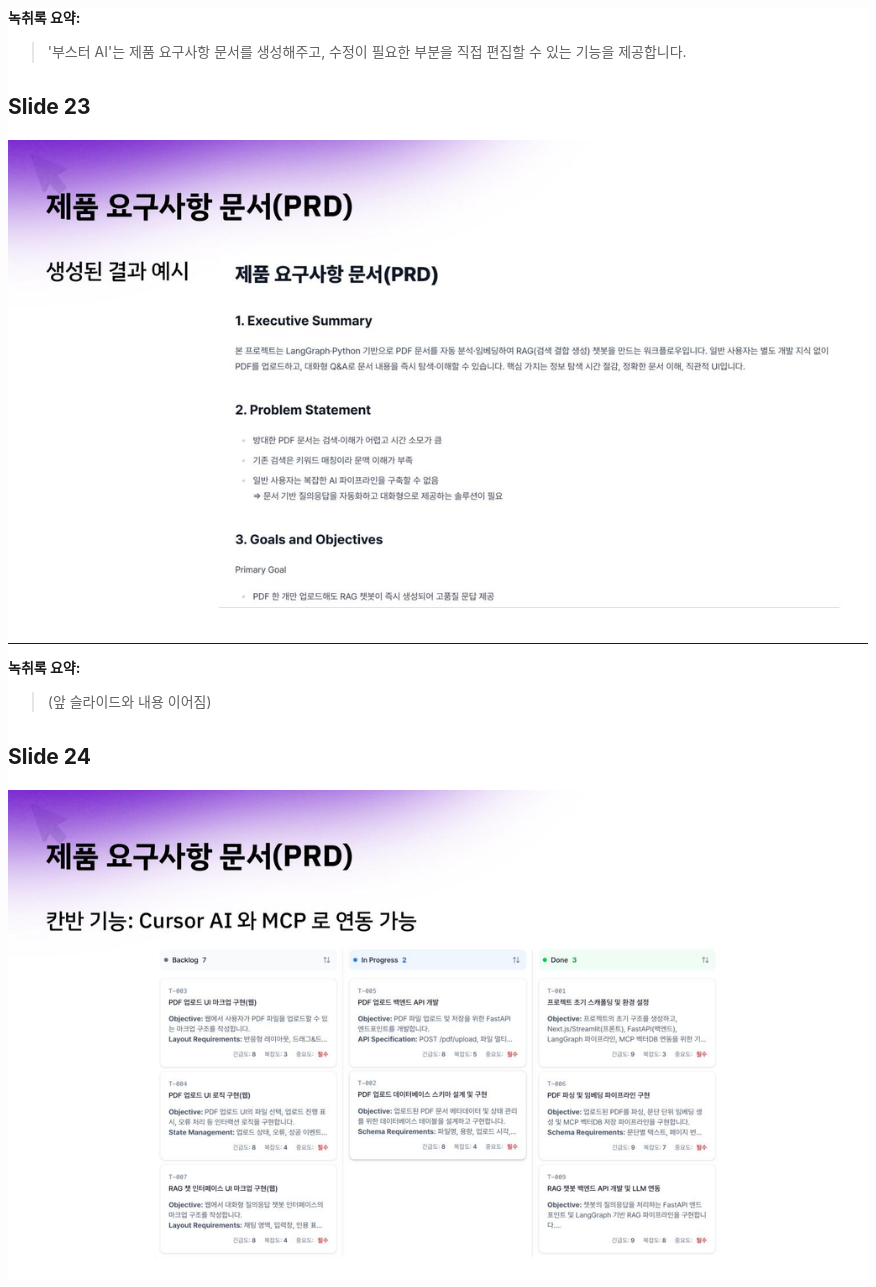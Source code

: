 
**녹취록 요약:**
> '부스터 AI'는 제품 요구사항 문서를 생성해주고, 수정이 필요한 부분을 직접 편집할 수 있는 기능을 제공합니다.

## Slide 23
![slide-023.jpg](images/slide-023.jpg)

---

**녹취록 요약:**
> (앞 슬라이드와 내용 이어짐)

## Slide 24
![slide-024.jpg](images/slide-024.jpg)
